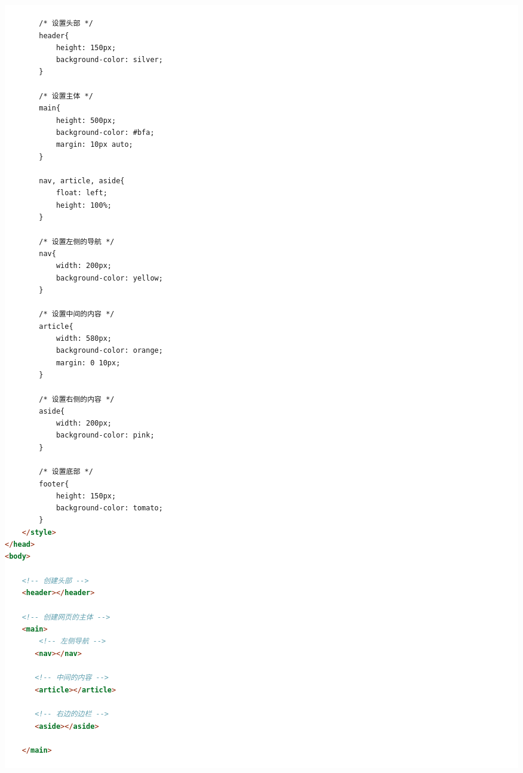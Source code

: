 ```html

        /* 设置头部 */
        header{
            height: 150px;
            background-color: silver;
        }

        /* 设置主体 */
        main{
            height: 500px;
            background-color: #bfa;
            margin: 10px auto;
        }

        nav, article, aside{
            float: left;
            height: 100%;
        }

        /* 设置左侧的导航 */
        nav{
            width: 200px;
            background-color: yellow;
        }

        /* 设置中间的内容 */
        article{
            width: 580px;
            background-color: orange;
            margin: 0 10px;
        }

        /* 设置右侧的内容 */
        aside{
            width: 200px;
            background-color: pink;
        }

        /* 设置底部 */
        footer{
            height: 150px;
            background-color: tomato;
        }
    </style>
</head>
<body>

    <!-- 创建头部 -->
    <header></header>

    <!-- 创建网页的主体 -->
    <main>
        <!-- 左侧导航 -->
       <nav></nav>

       <!-- 中间的内容 -->
       <article></article>

       <!-- 右边的边栏 -->
       <aside></aside>

    </main>
  
```